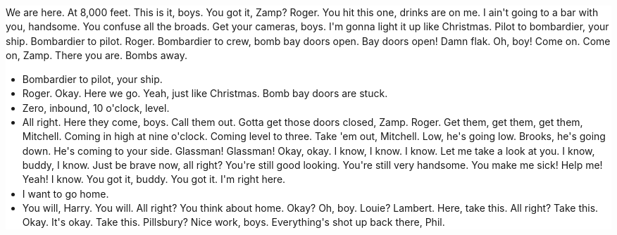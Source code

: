 We are here.
At 8,000 feet. This is it, boys.
You got it, Zamp?
Roger.
You hit this one, drinks are on me.
I ain't going to a bar
with you, handsome.
You confuse all the broads.
Get your cameras, boys.
I'm gonna light it up like Christmas.
Pilot to bombardier, your ship.
Bombardier to pilot. Roger.
Bombardier to crew, bomb bay doors open.
Bay doors open!
Damn flak.
Oh, boy!
Come on.
Come on, Zamp.
There you are.
Bombs away.
- Bombardier to pilot, your ship.
- Roger.
Okay.
Here we go.
Yeah, just like Christmas.
Bomb bay doors are stuck.
- Zero, inbound, 10 o'clock, level.
- All right.
Here they come, boys. Call them out.
Gotta get those doors closed, Zamp.
Roger.
Get them, get them, get them, Mitchell.
Coming in high at nine o'clock.
Coming level to three.
Take 'em out, Mitchell.
Low, he's going low.
Brooks, he's going down.
He's coming to your side.
Glassman! Glassman!
Okay, okay.
I know, I know. I know.
Let me take a look at you.
I know, buddy, I know.
Just be brave now, all right?
You're still good looking.
You're still very handsome.
You make me sick!
Help me!
Yeah!
I know.
You got it, buddy. You got it.
I'm right here.
- I want to go home.
- You will, Harry.
You will. All right?
You think about home. Okay?
Oh, boy.
Louie?
Lambert.
Here, take this. All right? Take this.
Okay. It's okay. Take this.
Pillsbury?
Nice work, boys.
Everything's shot up back there, Phil.